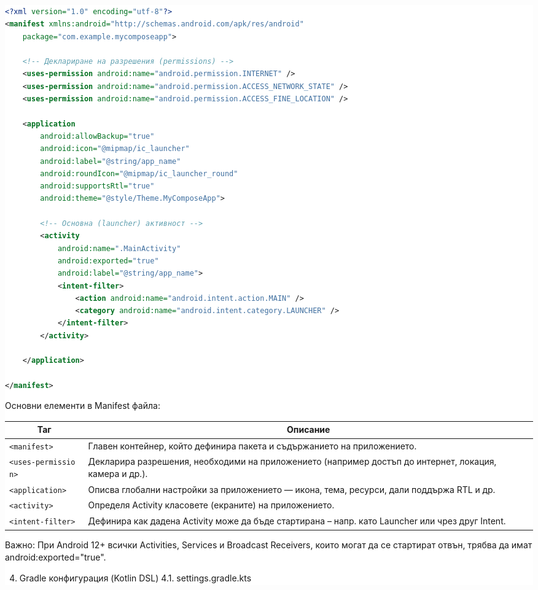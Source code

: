 ```xml
<?xml version="1.0" encoding="utf-8"?>
<manifest xmlns:android="http://schemas.android.com/apk/res/android"
    package="com.example.mycomposeapp">

    <!-- Деклариране на разрешения (permissions) -->
    <uses-permission android:name="android.permission.INTERNET" />
    <uses-permission android:name="android.permission.ACCESS_NETWORK_STATE" />
    <uses-permission android:name="android.permission.ACCESS_FINE_LOCATION" />

    <application
        android:allowBackup="true"
        android:icon="@mipmap/ic_launcher"
        android:label="@string/app_name"
        android:roundIcon="@mipmap/ic_launcher_round"
        android:supportsRtl="true"
        android:theme="@style/Theme.MyComposeApp">

        <!-- Основна (launcher) активност -->
        <activity
            android:name=".MainActivity"
            android:exported="true"
            android:label="@string/app_name">
            <intent-filter>
                <action android:name="android.intent.action.MAIN" />
                <category android:name="android.intent.category.LAUNCHER" />
            </intent-filter>
        </activity>

    </application>

</manifest>
```
Основни елементи в Manifest файла:

| Таг                 | Описание                                                                                               |
| ------------------- | ------------------------------------------------------------------------------------------------------ |
| `<manifest>`        | Главен контейнер, който дефинира пакета и съдържанието на приложението.                                |
| `<uses-permission>` | Декларира разрешения, необходими на приложението (например достъп до интернет, локация, камера и др.). |
| `<application>`     | Описва глобални настройки за приложението — икона, тема, ресурси, дали поддържа RTL и др.              |
| `<activity>`        | Определя Activity класовете (екраните) на приложението.                                                |
| `<intent-filter>`   | Дефинира как дадена Activity може да бъде стартирана – напр. като Launcher или чрез друг Intent.       |


Важно: При Android 12+ всички Activities, Services и Broadcast Receivers, които могат да се стартират отвън, трябва да имат android:exported="true".

4. Gradle конфигурация (Kotlin DSL)
4.1. settings.gradle.kts
